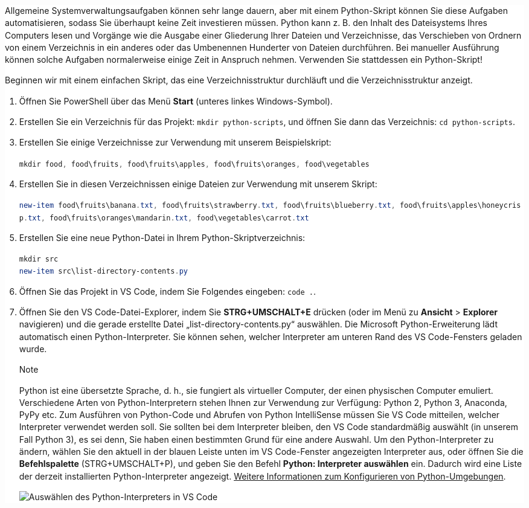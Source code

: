 Allgemeine Systemverwaltungsaufgaben können sehr lange dauern, aber mit einem Python-Skript können Sie diese Aufgaben automatisieren, sodass Sie überhaupt keine Zeit investieren müssen. Python kann z. B. den Inhalt des Dateisystems Ihres Computers lesen und Vorgänge wie die Ausgabe einer Gliederung Ihrer Dateien und Verzeichnisse, das Verschieben von Ordnern von einem Verzeichnis in ein anderes oder das Umbenennen Hunderter von Dateien durchführen. Bei manueller Ausführung können solche Aufgaben normalerweise einige Zeit in Anspruch nehmen. Verwenden Sie stattdessen ein Python-Skript!

Beginnen wir mit einem einfachen Skript, das eine Verzeichnisstruktur durchläuft und die Verzeichnisstruktur anzeigt.

1. Öffnen Sie PowerShell über das Menü **Start** (unteres linkes Windows-Symbol).

2. Erstellen Sie ein Verzeichnis für das Projekt: `mkdir python-scripts`, und öffnen Sie dann das Verzeichnis: `cd python-scripts`.

3. Erstellen Sie einige Verzeichnisse zur Verwendung mit unserem Beispielskript:

    ```powershell
    mkdir food, food\fruits, food\fruits\apples, food\fruits\oranges, food\vegetables
    ```

4. Erstellen Sie in diesen Verzeichnissen einige Dateien zur Verwendung mit unserem Skript:

    ```powershell
    new-item food\fruits\banana.txt, food\fruits\strawberry.txt, food\fruits\blueberry.txt, food\fruits\apples\honeycrisp.txt, food\fruits\oranges\mandarin.txt, food\vegetables\carrot.txt
    ```

5. Erstellen Sie eine neue Python-Datei in Ihrem Python-Skriptverzeichnis:

    ```powershell
    mkdir src
    new-item src\list-directory-contents.py
    ```

6. Öffnen Sie das Projekt in VS Code, indem Sie Folgendes eingeben: `code .`.

7. Öffnen Sie den VS Code-Datei-Explorer, indem Sie **STRG+UMSCHALT+E** drücken (oder im Menü zu **Ansicht** > **Explorer** navigieren) und die gerade erstellte Datei „list-directory-contents.py“ auswählen. Die Microsoft Python-Erweiterung lädt automatisch einen Python-Interpreter. Sie können sehen, welcher Interpreter am unteren Rand des VS Code-Fensters geladen wurde.

    > [!NOTE]
    > Python ist eine übersetzte Sprache, d. h., sie fungiert als virtueller Computer, der einen physischen Computer emuliert. Verschiedene Arten von Python-Interpretern stehen Ihnen zur Verwendung zur Verfügung: Python 2, Python 3, Anaconda, PyPy etc. Zum Ausführen von Python-Code und Abrufen von Python IntelliSense müssen Sie VS Code mitteilen, welcher Interpreter verwendet werden soll. Sie sollten bei dem Interpreter bleiben, den VS Code standardmäßig auswählt (in unserem Fall Python 3), es sei denn, Sie haben einen bestimmten Grund für eine andere Auswahl. Um den Python-Interpreter zu ändern, wählen Sie den aktuell in der blauen Leiste unten im VS Code-Fenster angezeigten Interpreter aus, oder öffnen Sie die **Befehlspalette** (STRG+UMSCHALT+P), und geben Sie den Befehl **Python: Interpreter auswählen** ein. Dadurch wird eine Liste der derzeit installierten Python-Interpreter angezeigt. [Weitere Informationen zum Konfigurieren von Python-Umgebungen](https://code.visualstudio.com/docs/python/environments).

    ![Auswählen des Python-Interpreters in VS Code](../images/interpreterselection.gif)
